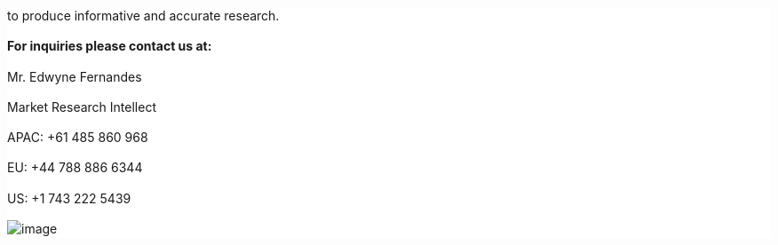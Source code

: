 to produce informative and accurate research.</span></p><p><strong>For inquiries please contact us at:</strong></p><p>Mr. Edwyne Fernandes</p><p>Market Research Intellect</p><p>APAC: +61 485 860 968</p><p>EU: +44 788 886 6344</p><p>US: +1 743 222 5439</p>
![image](https://github.com/user-attachments/assets/fb80e29d-08c6-40b0-ba33-b67a250dc5c5)
